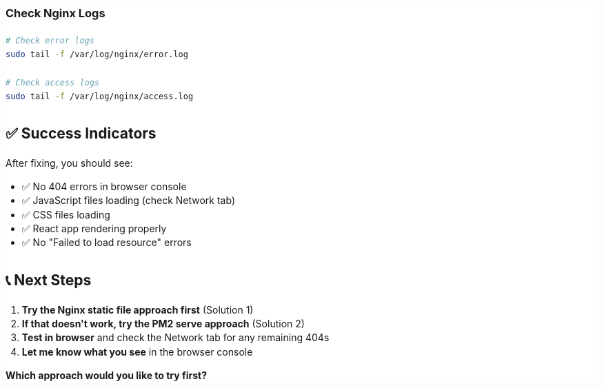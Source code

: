 ### Check Nginx Logs
```bash
# Check error logs
sudo tail -f /var/log/nginx/error.log

# Check access logs
sudo tail -f /var/log/nginx/access.log
```

## ✅ Success Indicators

After fixing, you should see:
- ✅ No 404 errors in browser console
- ✅ JavaScript files loading (check Network tab)
- ✅ CSS files loading
- ✅ React app rendering properly
- ✅ No "Failed to load resource" errors

## 📞 Next Steps

1. **Try the Nginx static file approach first** (Solution 1)
2. **If that doesn't work, try the PM2 serve approach** (Solution 2)
3. **Test in browser** and check the Network tab for any remaining 404s
4. **Let me know what you see** in the browser console

**Which approach would you like to try first?** 